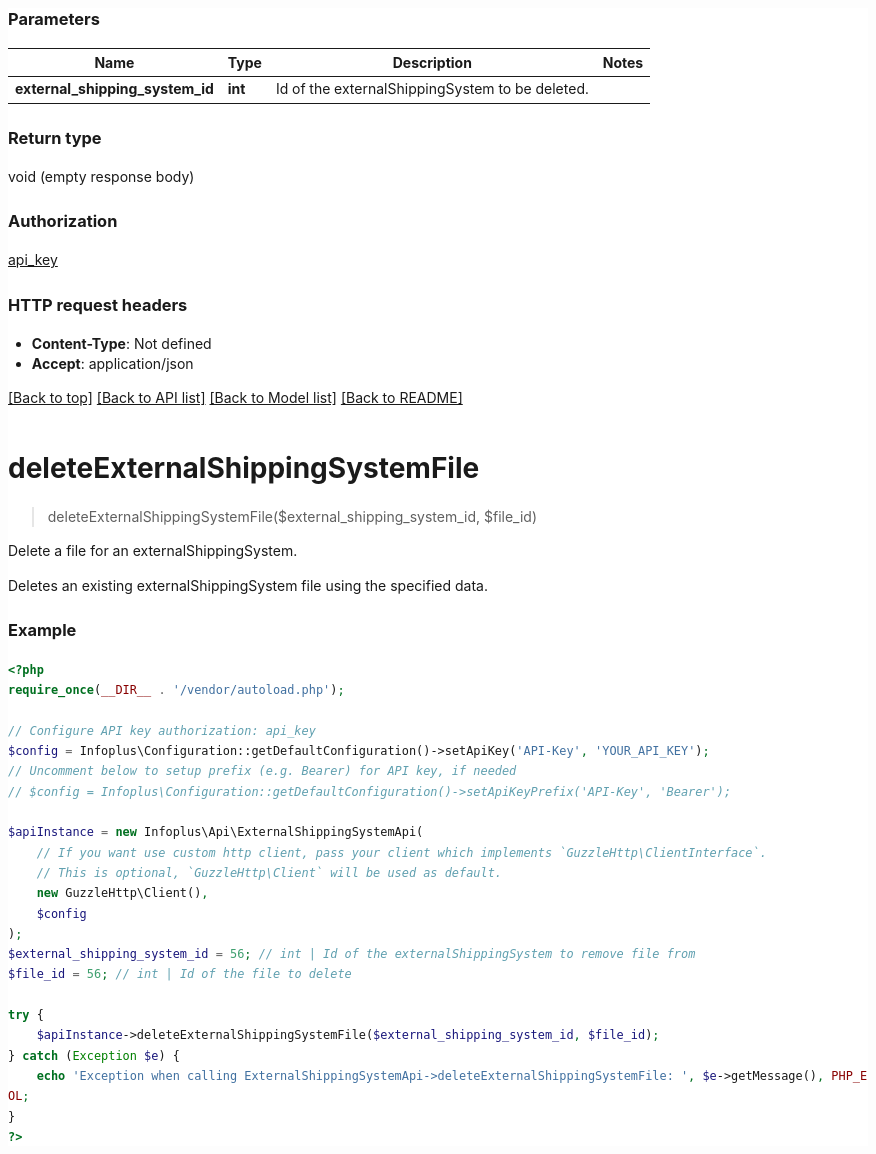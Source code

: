 ### Parameters

Name | Type | Description  | Notes
------------- | ------------- | ------------- | -------------
 **external_shipping_system_id** | **int**| Id of the externalShippingSystem to be deleted. |

### Return type

void (empty response body)

### Authorization

[api_key](../../README.md#api_key)

### HTTP request headers

 - **Content-Type**: Not defined
 - **Accept**: application/json

[[Back to top]](#) [[Back to API list]](../../README.md#documentation-for-api-endpoints) [[Back to Model list]](../../README.md#documentation-for-models) [[Back to README]](../../README.md)

# **deleteExternalShippingSystemFile**
> deleteExternalShippingSystemFile($external_shipping_system_id, $file_id)

Delete a file for an externalShippingSystem.

Deletes an existing externalShippingSystem file using the specified data.

### Example
```php
<?php
require_once(__DIR__ . '/vendor/autoload.php');

// Configure API key authorization: api_key
$config = Infoplus\Configuration::getDefaultConfiguration()->setApiKey('API-Key', 'YOUR_API_KEY');
// Uncomment below to setup prefix (e.g. Bearer) for API key, if needed
// $config = Infoplus\Configuration::getDefaultConfiguration()->setApiKeyPrefix('API-Key', 'Bearer');

$apiInstance = new Infoplus\Api\ExternalShippingSystemApi(
    // If you want use custom http client, pass your client which implements `GuzzleHttp\ClientInterface`.
    // This is optional, `GuzzleHttp\Client` will be used as default.
    new GuzzleHttp\Client(),
    $config
);
$external_shipping_system_id = 56; // int | Id of the externalShippingSystem to remove file from
$file_id = 56; // int | Id of the file to delete

try {
    $apiInstance->deleteExternalShippingSystemFile($external_shipping_system_id, $file_id);
} catch (Exception $e) {
    echo 'Exception when calling ExternalShippingSystemApi->deleteExternalShippingSystemFile: ', $e->getMessage(), PHP_EOL;
}
?>
```
